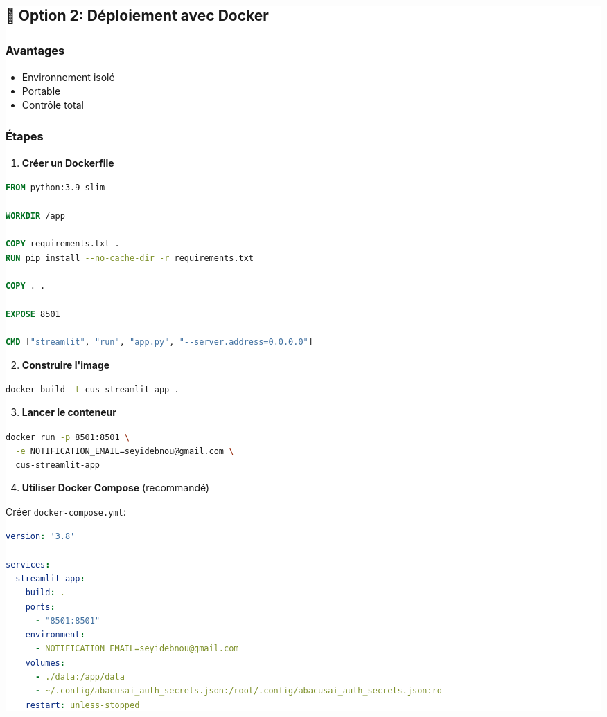## 🐳 Option 2: Déploiement avec Docker

### Avantages
- Environnement isolé
- Portable
- Contrôle total

### Étapes

1. **Créer un Dockerfile**

```dockerfile
FROM python:3.9-slim

WORKDIR /app

COPY requirements.txt .
RUN pip install --no-cache-dir -r requirements.txt

COPY . .

EXPOSE 8501

CMD ["streamlit", "run", "app.py", "--server.address=0.0.0.0"]
```

2. **Construire l'image**

```bash
docker build -t cus-streamlit-app .
```

3. **Lancer le conteneur**

```bash
docker run -p 8501:8501 \
  -e NOTIFICATION_EMAIL=seyidebnou@gmail.com \
  cus-streamlit-app
```

4. **Utiliser Docker Compose** (recommandé)

Créer `docker-compose.yml`:

```yaml
version: '3.8'

services:
  streamlit-app:
    build: .
    ports:
      - "8501:8501"
    environment:
      - NOTIFICATION_EMAIL=seyidebnou@gmail.com
    volumes:
      - ./data:/app/data
      - ~/.config/abacusai_auth_secrets.json:/root/.config/abacusai_auth_secrets.json:ro
    restart: unless-stopped
```

